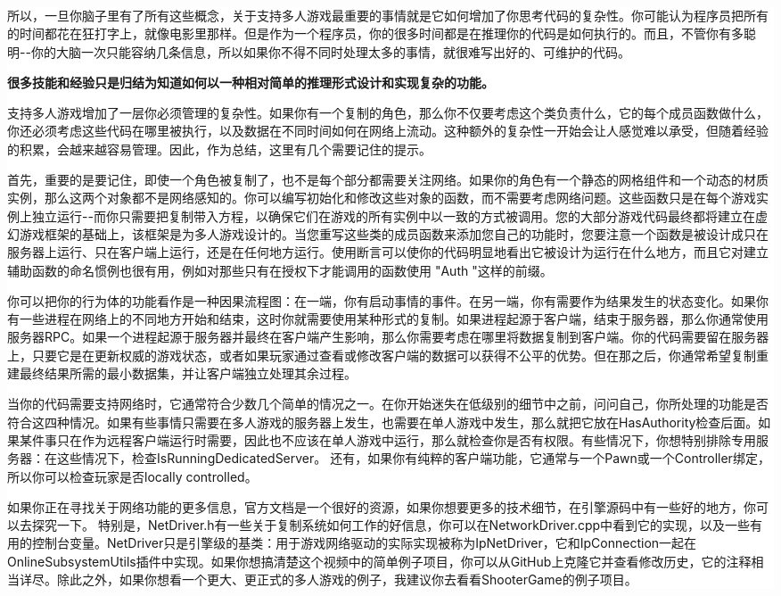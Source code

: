 所以，一旦你脑子里有了所有这些概念，关于支持多人游戏最重要的事情就是它如何增加了你思考代码的复杂性。你可能认为程序员把所有的时间都花在狂打字上，就像电影里那样。但是作为一个程序员，你的很多时间都是在推理你的代码是如何执行的。而且，不管你有多聪明--你的大脑一次只能容纳几条信息，所以如果你不得不同时处理太多的事情，就很难写出好的、可维护的代码。

**很多技能和经验只是归结为知道如何以一种相对简单的推理形式设计和实现复杂的功能。**

支持多人游戏增加了一层你必须管理的复杂性。如果你有一个复制的角色，那么你不仅要考虑这个类负责什么，它的每个成员函数做什么，你还必须考虑这些代码在哪里被执行，以及数据在不同时间如何在网络上流动。这种额外的复杂性一开始会让人感觉难以承受，但随着经验的积累，会越来越容易管理。因此，作为总结，这里有几个需要记住的提示。

首先，重要的是要记住，即使一个角色被复制了，也不是每个部分都需要关注网络。如果你的角色有一个静态的网格组件和一个动态的材质实例，那么这两个对象都不是网络感知的。你可以编写初始化和修改这些对象的函数，而不需要考虑网络问题。这些函数只是在每个游戏实例上独立运行--而你只需要把复制带入方程，以确保它们在游戏的所有实例中以一致的方式被调用。您的大部分游戏代码最终都将建立在虚幻游戏框架的基础上，该框架是为多人游戏设计的。当您重写这些类的成员函数来添加您自己的功能时，您要注意一个函数是被设计成只在服务器上运行、只在客户端上运行，还是在任何地方运行。使用断言可以使你的代码明显地看出它被设计为运行在什么地方，而且它对建立辅助函数的命名惯例也很有用，例如对那些只有在授权下才能调用的函数使用 "Auth "这样的前缀。

你可以把你的行为体的功能看作是一种因果流程图：在一端，你有启动事情的事件。在另一端，你有需要作为结果发生的状态变化。如果你有一些进程在网络上的不同地方开始和结束，这时你就需要使用某种形式的复制。如果进程起源于客户端，结束于服务器，那么你通常使用服务器RPC。如果一个进程起源于服务器并最终在客户端产生影响，那么你需要考虑在哪里将数据复制到客户端。你的代码需要留在服务器上，只要它是在更新权威的游戏状态，或者如果玩家通过查看或修改客户端的数据可以获得不公平的优势。但在那之后，你通常希望复制重建最终结果所需的最小数据集，并让客户端独立处理其余过程。

当你的代码需要支持网络时，它通常符合少数几个简单的情况之一。在你开始迷失在低级别的细节中之前，问问自己，你所处理的功能是否符合这四种情况。如果有些事情只需要在多人游戏的服务器上发生，也需要在单人游戏中发生，那么就把它放在HasAuthority检查后面。如果某件事只在作为远程客户端运行时需要，因此也不应该在单人游戏中运行，那么就检查你是否有权限。有些情况下，你想特别排除专用服务器：在这些情况下，检查IsRunningDedicatedServer。
还有，如果你有纯粹的客户端功能，它通常与一个Pawn或一个Controller绑定，所以你可以检查玩家是否locally controlled。

如果你正在寻找关于网络功能的更多信息，官方文档是一个很好的资源，如果你想要更多的技术细节，在引擎源码中有一些好的地方，你可以去探究一下。
特别是，NetDriver.h有一些关于复制系统如何工作的好信息，你可以在NetworkDriver.cpp中看到它的实现，以及一些有用的控制台变量。NetDriver只是引擎级的基类：用于游戏网络驱动的实际实现被称为IpNetDriver，它和IpConnection一起在OnlineSubsystemUtils插件中实现。如果你想搞清楚这个视频中的简单例子项目，你可以从GitHub上克隆它并查看修改历史，它的注释相当详尽。除此之外，如果你想看一个更大、更正式的多人游戏的例子，我建议你去看看ShooterGame的例子项目。
